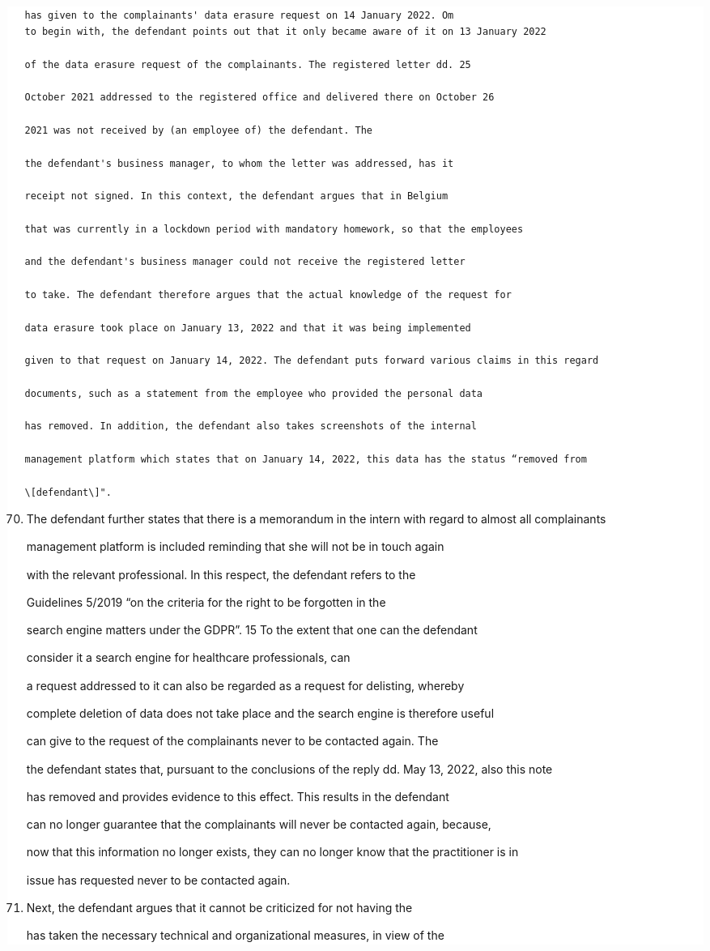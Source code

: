        has given to the complainants' data erasure request on 14 January 2022. Om
       to begin with, the defendant points out that it only became aware of it on 13 January 2022

       of the data erasure request of the complainants. The registered letter dd. 25

       October 2021 addressed to the registered office and delivered there on October 26

       2021 was not received by (an employee of) the defendant. The

       the defendant's business manager, to whom the letter was addressed, has it

       receipt not signed. In this context, the defendant argues that in Belgium

       that was currently in a lockdown period with mandatory homework, so that the employees

       and the defendant's business manager could not receive the registered letter

       to take. The defendant therefore argues that the actual knowledge of the request for

       data erasure took place on January 13, 2022 and that it was being implemented

       given to that request on January 14, 2022. The defendant puts forward various claims in this regard

       documents, such as a statement from the employee who provided the personal data

       has removed. In addition, the defendant also takes screenshots of the internal

       management platform which states that on January 14, 2022, this data has the status “removed from

       \[defendant\]".

 70. The defendant further states that there is a memorandum in the intern with regard to almost all complainants

       management platform is included reminding that she will not be in touch again

       with the relevant professional. In this respect, the defendant refers to the

       Guidelines 5/2019 “on the criteria for the right to be forgotten in the

       search engine matters under the GDPR”. 15 To the extent that one can the defendant

       consider it a search engine for healthcare professionals, can

       a request addressed to it can also be regarded as a request for delisting, whereby

       complete deletion of data does not take place and the search engine is therefore useful

       can give to the request of the complainants never to be contacted again. The

       the defendant states that, pursuant to the conclusions of the reply dd. May 13, 2022, also this note

       has removed and provides evidence to this effect. This results in the defendant

       can no longer guarantee that the complainants will never be contacted again, because,

       now that this information no longer exists, they can no longer know that the practitioner is in

       issue has requested never to be contacted again.

 71. Next, the defendant argues that it cannot be criticized for not having the

       has taken the necessary technical and organizational measures, in view of the
